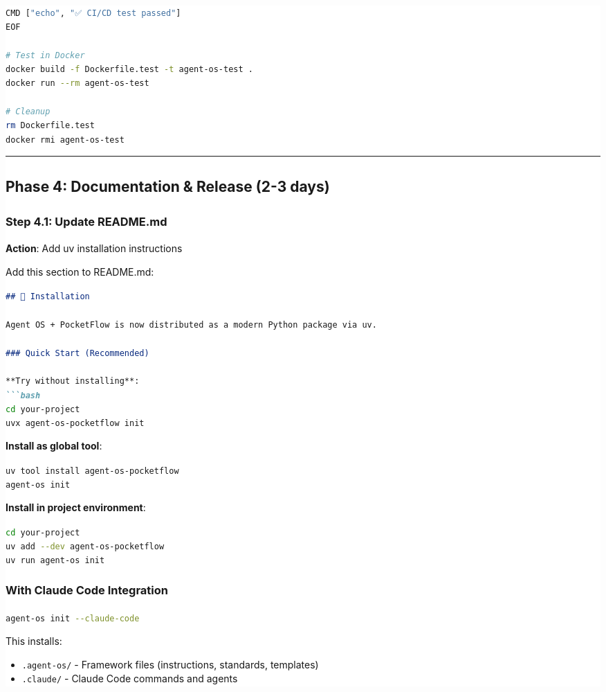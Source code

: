 ```bash
CMD ["echo", "✅ CI/CD test passed"]
EOF

# Test in Docker
docker build -f Dockerfile.test -t agent-os-test .
docker run --rm agent-os-test

# Cleanup
rm Dockerfile.test
docker rmi agent-os-test
```

---

## Phase 4: Documentation & Release (2-3 days)

### Step 4.1: Update README.md

**Action**: Add uv installation instructions

Add this section to README.md:

```markdown
## 🚀 Installation

Agent OS + PocketFlow is now distributed as a modern Python package via uv.

### Quick Start (Recommended)

**Try without installing**:
```bash
cd your-project
uvx agent-os-pocketflow init
```

**Install as global tool**:
```bash
uv tool install agent-os-pocketflow
agent-os init
```

**Install in project environment**:
```bash
cd your-project
uv add --dev agent-os-pocketflow
uv run agent-os init
```

### With Claude Code Integration

```bash
agent-os init --claude-code
```

This installs:
- `.agent-os/` - Framework files (instructions, standards, templates)
- `.claude/` - Claude Code commands and agents
